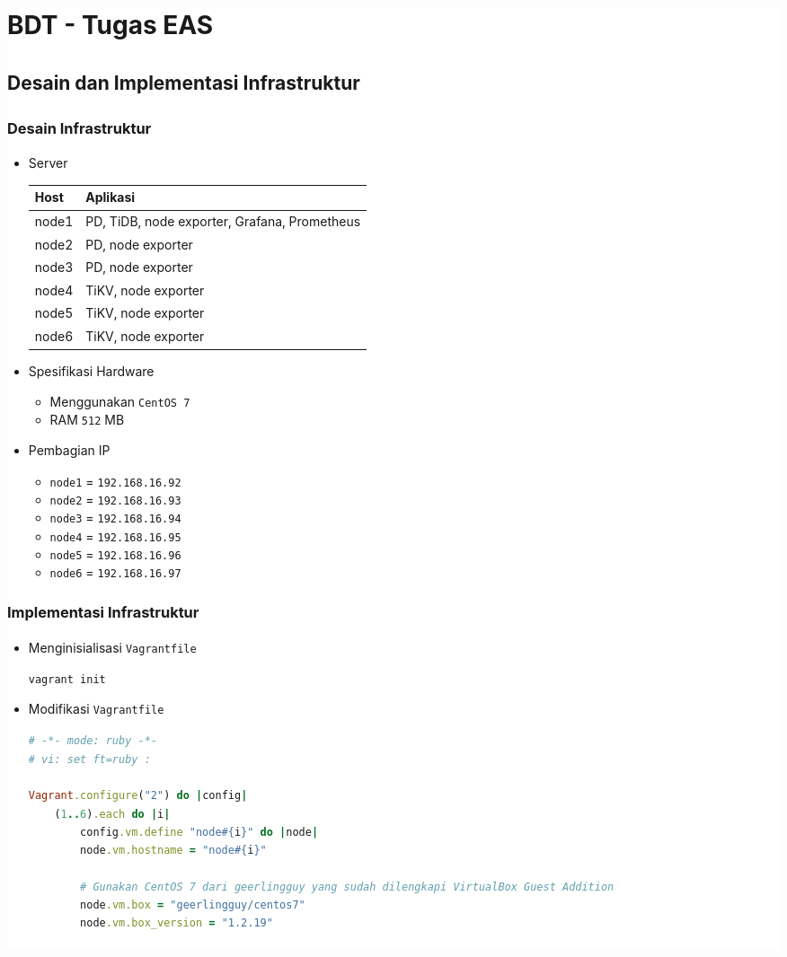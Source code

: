 # BDT - Tugas EAS
## Desain dan Implementasi Infrastruktur
### Desain Infrastruktur
* Server
  
  | Host | Aplikasi |
  ------- | --------- |
  node1 | PD, TiDB, node exporter, Grafana, Prometheus
  node2 | PD, node exporter
  node3 | PD, node exporter
  node4 | TiKV, node exporter
  node5 | TiKV, node exporter
  node6 | TiKV, node exporter

* Spesifikasi Hardware
  * Menggunakan `CentOS 7`
  * RAM `512` MB

* Pembagian IP
  * `node1` = `192.168.16.92`
  * `node2` = `192.168.16.93`
  * `node3` = `192.168.16.94`
  * `node4` = `192.168.16.95`
  * `node5` = `192.168.16.96`
  * `node6` = `192.168.16.97`

### Implementasi Infrastruktur
* Menginisialisasi `Vagrantfile`
  ```
  vagrant init
  ```
* Modifikasi `Vagrantfile`
    ```ruby
    # -*- mode: ruby -*-
    # vi: set ft=ruby :

    Vagrant.configure("2") do |config|
        (1..6).each do |i|
            config.vm.define "node#{i}" do |node|
            node.vm.hostname = "node#{i}"

            # Gunakan CentOS 7 dari geerlingguy yang sudah dilengkapi VirtualBox Guest Addition
            node.vm.box = "geerlingguy/centos7"
            node.vm.box_version = "1.2.19"
            